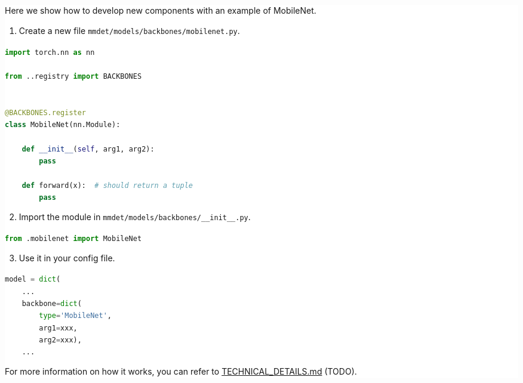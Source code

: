 Here we show how to develop new components with an example of MobileNet.

1. Create a new file `mmdet/models/backbones/mobilenet.py`.

```python
import torch.nn as nn

from ..registry import BACKBONES


@BACKBONES.register
class MobileNet(nn.Module):

    def __init__(self, arg1, arg2):
        pass

    def forward(x):  # should return a tuple
        pass
```

2. Import the module in `mmdet/models/backbones/__init__.py`.

```python
from .mobilenet import MobileNet
```

3. Use it in your config file.

```python
model = dict(
    ...
    backbone=dict(
        type='MobileNet',
        arg1=xxx,
        arg2=xxx),
    ...
```

For more information on how it works, you can refer to [TECHNICAL_DETAILS.md](TECHNICAL_DETAILS.md) (TODO).
